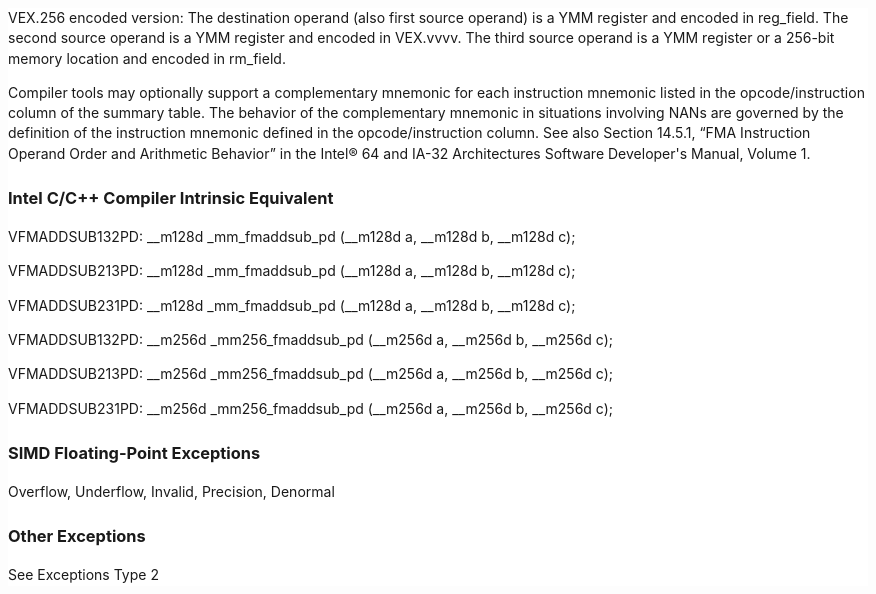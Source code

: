 VEX.256 encoded version: The destination operand (also first source operand)
is a YMM register and encoded in reg_field. The second source operand is a YMM
register and encoded in VEX.vvvv. The third source operand is a YMM register
or a 256-bit memory location and encoded in rm_field.

Compiler tools may optionally support a complementary mnemonic for each instruction
mnemonic listed in the opcode/instruction column of the summary table. The behavior
of the complementary mnemonic in situations involving NANs are governed by the
definition of the instruction mnemonic defined in the opcode/instruction column.
See also Section 14.5.1, “FMA Instruction Operand Order and Arithmetic Behavior”
in the Intel® 64 and IA-32 Architectures Software Developer's Manual, Volume
1.



### Intel C/C++ Compiler Intrinsic Equivalent
VFMADDSUB132PD: __m128d _mm_fmaddsub_pd (__m128d a, __m128d b, __m128d c);

VFMADDSUB213PD: __m128d _mm_fmaddsub_pd (__m128d a, __m128d b, __m128d c);

VFMADDSUB231PD: __m128d _mm_fmaddsub_pd (__m128d a, __m128d b, __m128d c);

VFMADDSUB132PD: __m256d _mm256_fmaddsub_pd (__m256d a, __m256d b, __m256d c);

VFMADDSUB213PD: __m256d _mm256_fmaddsub_pd (__m256d a, __m256d b, __m256d c);

VFMADDSUB231PD: __m256d _mm256_fmaddsub_pd (__m256d a, __m256d b, __m256d c);


### SIMD Floating-Point Exceptions
Overflow, Underflow, Invalid, Precision, Denormal


### Other Exceptions
See Exceptions Type 2
